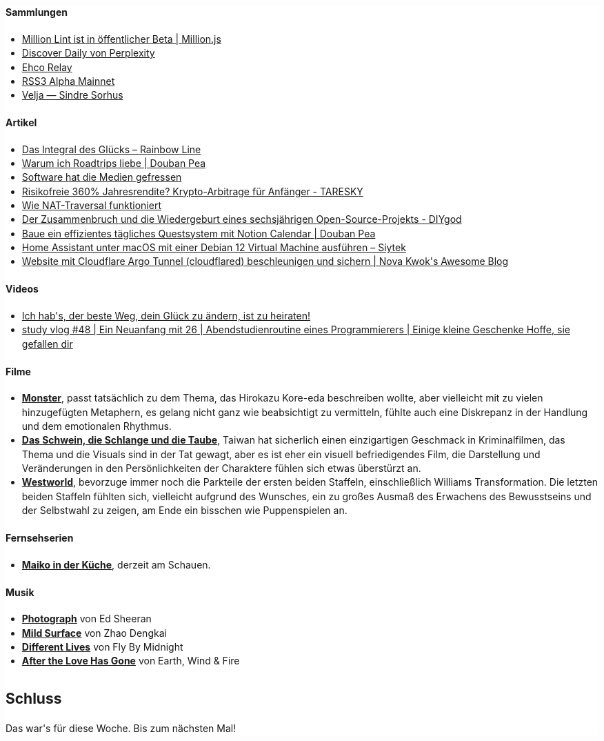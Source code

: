 #### Sammlungen

- [Million Lint ist in öffentlicher Beta | Million.js](https://million.dev/blog/lint)
- [Discover Daily von Perplexity](https://discoverdaily.ai/)
- [Ehco Relay](https://ehco-relay.cc/)
- [RSS3 Alpha Mainnet](https://rss3.io/blog/en/introducing-rss3-alpha-mainnet)
- [Velja — Sindre Sorhus](https://sindresorhus.com/velja)

#### Artikel

- [Das Integral des Glücks – Rainbow Line](https://1q43.blog/post/5322)
- [Warum ich Roadtrips liebe | Douban Pea](https://blog.douchi.space/road-trip/)
- [Software hat die Medien gefressen](https://www.wheresyoured.at/the-anti-economy/)
- [Risikofreie 360% Jahresrendite? Krypto-Arbitrage für Anfänger - TARESKY](https://taresky.com/crypto-arbitrage)
- [Wie NAT-Traversal funktioniert](https://tailscale.com/blog/how-nat-traversal-works)
- [Der Zusammenbruch und die Wiedergeburt eines sechsjährigen Open-Source-Projekts - DIYgod](https://diygod.cc/6-year-of-rsshub)
- [Baue ein effizientes tägliches Questsystem mit Notion Calendar | Douban Pea](https://blog.douchi.space/notion-calendar-daily-quest/#gsc.tab=0)
- [Home Assistant unter macOS mit einer Debian 12 Virtual Machine ausführen – Siytek](https://siytek.com/home-assistant-macos-utm-debian-12/)
- [Website mit Cloudflare Argo Tunnel (cloudflared) beschleunigen und sichern | Nova Kwok's Awesome Blog](https://nova.moe/accelerate-and-secure-with-cloudflared/)

#### Videos

- [Ich hab's, der beste Weg, dein Glück zu ändern, ist zu heiraten!](https://www.bilibili.com/video/BV1cF4m157Cy)
- [study vlog #48 | Ein Neuanfang mit 26 | Abendstudienroutine eines Programmierers | Einige kleine Geschenke Hoffe, sie gefallen dir](https://www.bilibili.com/video/BV1Lj421Z7Vz)

#### Filme

- [**Monster**](http://movie.douban.com/subject/35797709/), passt tatsächlich zu dem Thema, das Hirokazu Kore-eda beschreiben wollte, aber vielleicht mit zu vielen hinzugefügten Metaphern, es gelang nicht ganz wie beabsichtigt zu vermitteln, fühlte auch eine Diskrepanz in der Handlung und dem emotionalen Rhythmus.
- [**Das Schwein, die Schlange und die Taube**](http://movie.douban.com/subject/36151692/), Taiwan hat sicherlich einen einzigartigen Geschmack in Kriminalfilmen, das Thema und die Visuals sind in der Tat gewagt, aber es ist eher ein visuell befriedigendes Film, die Darstellung und Veränderungen in den Persönlichkeiten der Charaktere fühlen sich etwas überstürzt an.
- [**Westworld**](http://movie.douban.com/subject/35042913/), bevorzuge immer noch die Parkteile der ersten beiden Staffeln, einschließlich Williams Transformation. Die letzten beiden Staffeln fühlten sich, vielleicht aufgrund des Wunsches, ein zu großes Ausmaß des Erwachens des Bewusstseins und der Selbstwahl zu zeigen, am Ende ein bisschen wie Puppenspielen an.

#### Fernsehserien

- [**Maiko in der Küche**](http://movie.douban.com/subject/35727023/), derzeit am Schauen.

#### Musik

- [**Photograph**](https://open.spotify.com/track/1HNkqx9Ahdgi1Ixy2xkKkL) von Ed Sheeran
- [**Mild Surface**](https://open.spotify.com/track/4EP4BmTjXvMGKzhBwKzWu5) von Zhao Dengkai
- [**Different Lives**](https://open.spotify.com/track/7e7JVMegy4WBMnzuZE9Srq) von Fly By Midnight
- [**After the Love Has Gone**](https://open.spotify.com/track/7e7JVMegy4WBMn) von Earth, Wind & Fire

## Schluss

Das war's für diese Woche. Bis zum nächsten Mal!